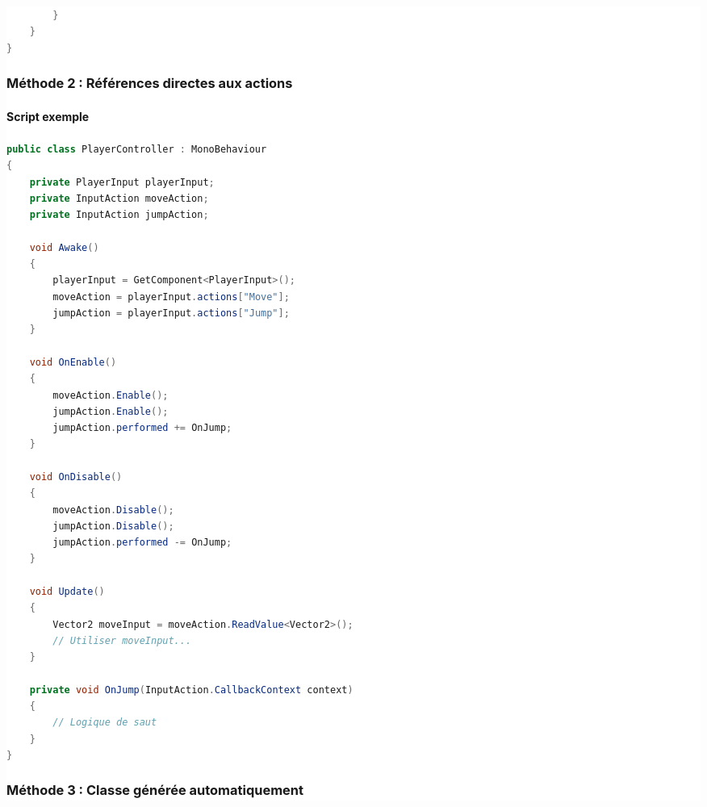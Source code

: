 ```csharp
        }
    }
}
```

### Méthode 2 : Références directes aux actions

#### Script exemple
```csharp
public class PlayerController : MonoBehaviour
{
    private PlayerInput playerInput;
    private InputAction moveAction;
    private InputAction jumpAction;
    
    void Awake()
    {
        playerInput = GetComponent<PlayerInput>();
        moveAction = playerInput.actions["Move"];
        jumpAction = playerInput.actions["Jump"];
    }
    
    void OnEnable()
    {
        moveAction.Enable();
        jumpAction.Enable();
        jumpAction.performed += OnJump;
    }
    
    void OnDisable()
    {
        moveAction.Disable();
        jumpAction.Disable();
        jumpAction.performed -= OnJump;
    }
    
    void Update()
    {
        Vector2 moveInput = moveAction.ReadValue<Vector2>();
        // Utiliser moveInput...
    }
    
    private void OnJump(InputAction.CallbackContext context)
    {
        // Logique de saut
    }
}
```

### Méthode 3 : Classe générée automatiquement
